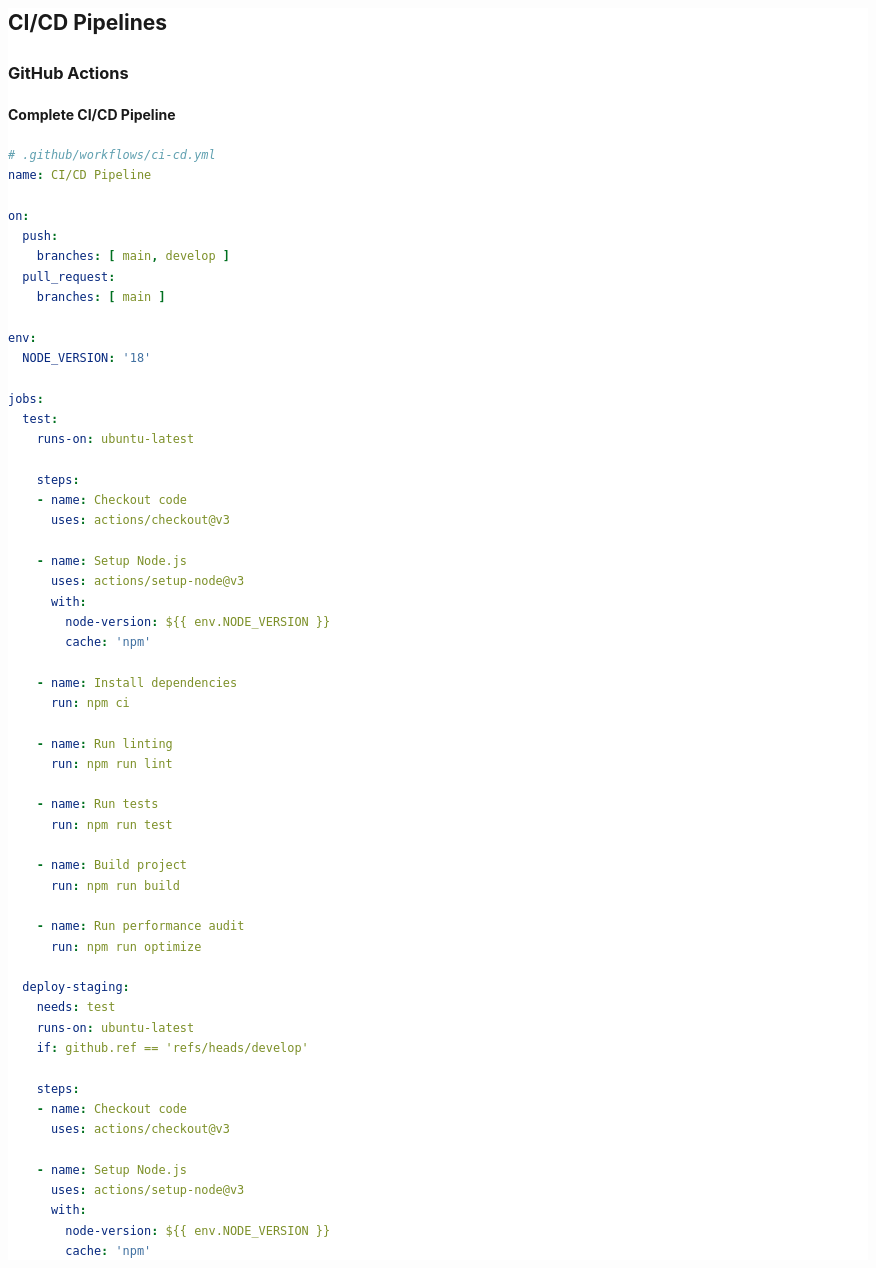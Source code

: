 
## CI/CD Pipelines

### GitHub Actions

#### Complete CI/CD Pipeline

```yaml
# .github/workflows/ci-cd.yml
name: CI/CD Pipeline

on:
  push:
    branches: [ main, develop ]
  pull_request:
    branches: [ main ]

env:
  NODE_VERSION: '18'

jobs:
  test:
    runs-on: ubuntu-latest
    
    steps:
    - name: Checkout code
      uses: actions/checkout@v3
    
    - name: Setup Node.js
      uses: actions/setup-node@v3
      with:
        node-version: ${{ env.NODE_VERSION }}
        cache: 'npm'
    
    - name: Install dependencies
      run: npm ci
    
    - name: Run linting
      run: npm run lint
    
    - name: Run tests
      run: npm run test
    
    - name: Build project
      run: npm run build
    
    - name: Run performance audit
      run: npm run optimize

  deploy-staging:
    needs: test
    runs-on: ubuntu-latest
    if: github.ref == 'refs/heads/develop'
    
    steps:
    - name: Checkout code
      uses: actions/checkout@v3
    
    - name: Setup Node.js
      uses: actions/setup-node@v3
      with:
        node-version: ${{ env.NODE_VERSION }}
        cache: 'npm'
```